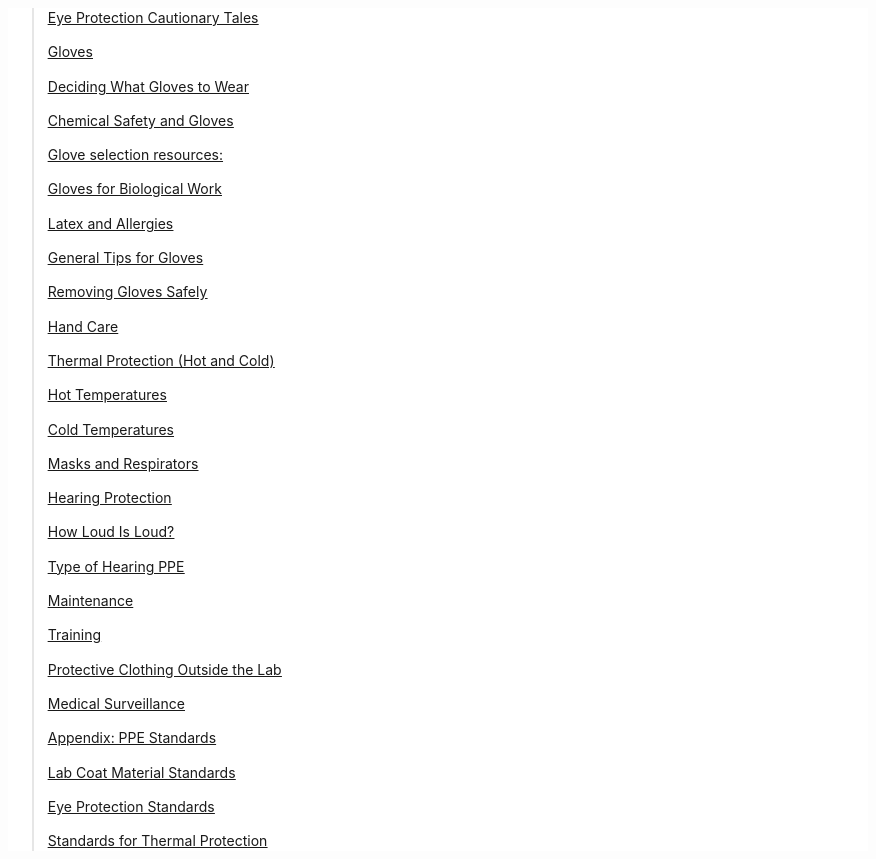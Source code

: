 >
> [<u>Eye Protection Cautionary
> Tales</u>](#eye-protection-cautionary-tales)
>
> [<u>Gloves</u>](#gloves)
>
> [<u>Deciding What Gloves to Wear</u>](#deciding-what-gloves-to-wear)
>
> [<u>Chemical Safety and Gloves</u>](#chemical-safety-and-gloves)
>
> [<u>Glove selection resources:</u>](#glove-selection-resources)
>
> [<u>Gloves for Biological Work</u>](#gloves-for-biological-work)
>
> [<u>Latex and Allergies</u>](#latex-and-allergies)
>
> [<u>General Tips for Gloves</u>](#general-tips-for-gloves)
>
> [<u>Removing Gloves Safely</u>](#removing-gloves-safely)
>
> [<u>Hand Care</u>](#hand-care)
>
> [<u>Thermal Protection (Hot and
> Cold)</u>](#thermal-protection-hot-and-cold)
>
> [<u>Hot Temperatures</u>](#hot-temperatures)
>
> [<u>Cold Temperatures</u>](#cold-temperatures)
>
> [<u>Masks and Respirators</u>](#masks-and-respirators)
>
> [<u>Hearing Protection</u>](#hearing-protection)
>
> [<u>How Loud Is Loud?</u>](#how-loud-is-loud)
>
> [<u>Type of Hearing PPE</u>](#type-of-hearing-ppe)
>
> [<u>Maintenance</u>](#maintenance-1)
>
> [<u>Training</u>](#training)
>
> [<u>Protective Clothing Outside the
> Lab</u>](#protective-clothing-outside-the-lab)
>
> [<u>Medical Surveillance</u>](#medical-surveillance)
>
> [<u>Appendix: PPE Standards</u>](#appendix-ppe-standards)
>
> [<u>Lab Coat Material Standards</u>](#lab-coat-material-standards)
>
> [<u>Eye Protection Standards</u>](#eye-protection-standards)
>
> [<u>Standards for Thermal
> Protection</u>](#standards-for-thermal-protection)
